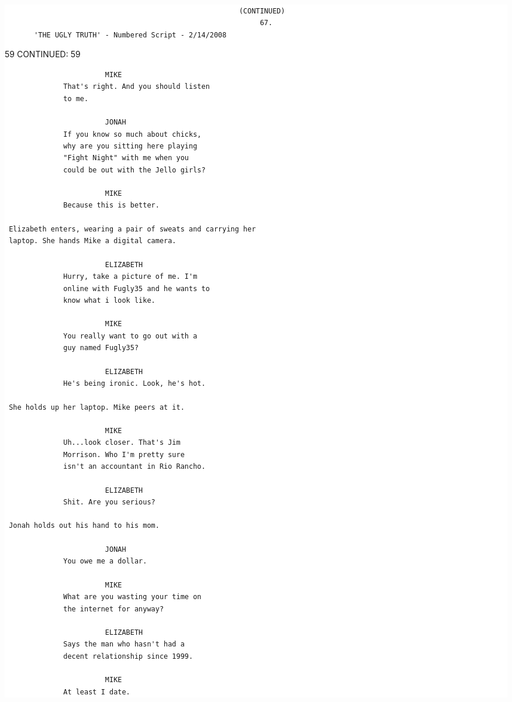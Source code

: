                                                             (CONTINUED)
                                                                 67.
           'THE UGLY TRUTH' - Numbered Script - 2/14/2008
59   CONTINUED:                                                        59

                            MIKE
                  That's right. And you should listen
                  to me.

                            JONAH
                  If you know so much about chicks,
                  why are you sitting here playing
                  "Fight Night" with me when you
                  could be out with the Jello girls?

                            MIKE
                  Because this is better.

     Elizabeth enters, wearing a pair of sweats and carrying her
     laptop. She hands Mike a digital camera.

                            ELIZABETH
                  Hurry, take a picture of me. I'm
                  online with Fugly35 and he wants to
                  know what i look like.

                            MIKE
                  You really want to go out with a
                  guy named Fugly35?

                            ELIZABETH
                  He's being ironic. Look, he's hot.

     She holds up her laptop. Mike peers at it.

                            MIKE
                  Uh...look closer. That's Jim
                  Morrison. Who I'm pretty sure
                  isn't an accountant in Rio Rancho.

                            ELIZABETH
                  Shit. Are you serious?

     Jonah holds out his hand to his mom.

                            JONAH
                  You owe me a dollar.

                            MIKE
                  What are you wasting your time on
                  the internet for anyway?

                            ELIZABETH
                  Says the man who hasn't had a
                  decent relationship since 1999.

                            MIKE
                  At least I date.
